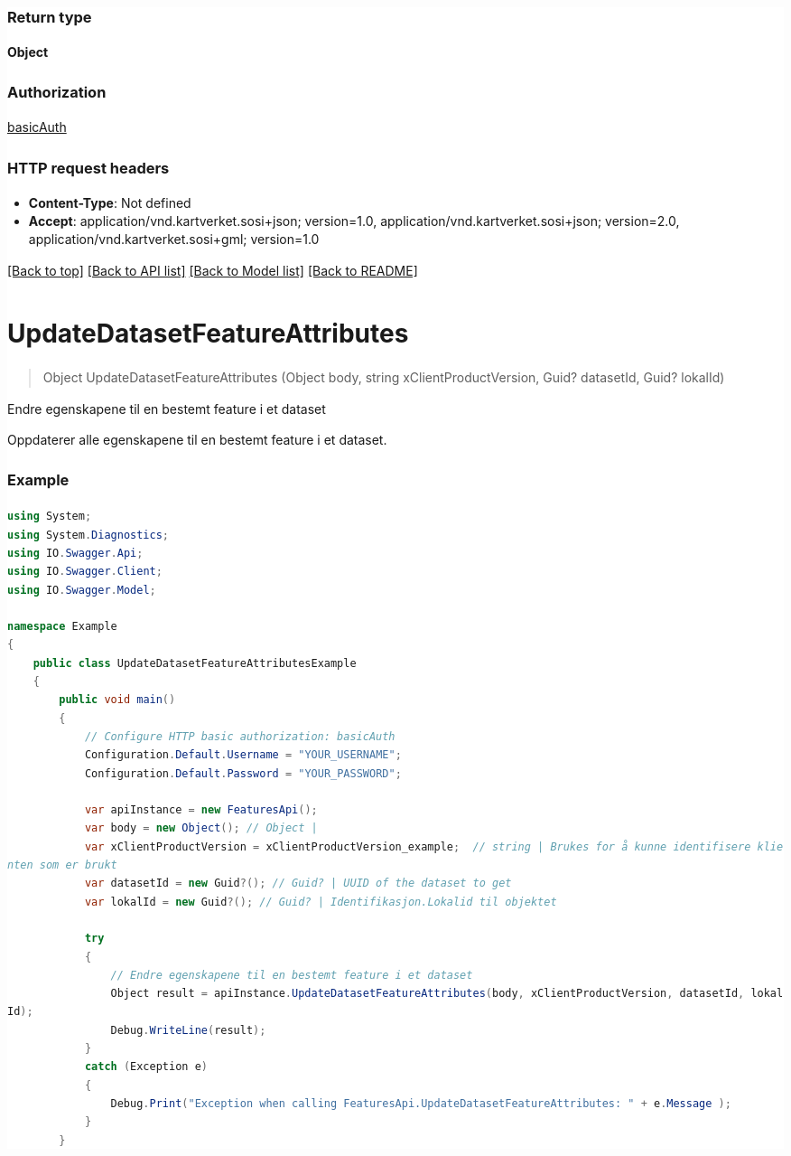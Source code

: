 ### Return type

**Object**

### Authorization

[basicAuth](../README.md#basicAuth)

### HTTP request headers

 - **Content-Type**: Not defined
 - **Accept**: application/vnd.kartverket.sosi+json; version=1.0, application/vnd.kartverket.sosi+json; version=2.0, application/vnd.kartverket.sosi+gml; version=1.0

[[Back to top]](#) [[Back to API list]](../README.md#documentation-for-api-endpoints) [[Back to Model list]](../README.md#documentation-for-models) [[Back to README]](../README.md)
<a name="updatedatasetfeatureattributes"></a>
# **UpdateDatasetFeatureAttributes**
> Object UpdateDatasetFeatureAttributes (Object body, string xClientProductVersion, Guid? datasetId, Guid? lokalId)

Endre egenskapene til en bestemt feature i et dataset

Oppdaterer alle egenskapene til en bestemt feature i et dataset.

### Example
```csharp
using System;
using System.Diagnostics;
using IO.Swagger.Api;
using IO.Swagger.Client;
using IO.Swagger.Model;

namespace Example
{
    public class UpdateDatasetFeatureAttributesExample
    {
        public void main()
        {
            // Configure HTTP basic authorization: basicAuth
            Configuration.Default.Username = "YOUR_USERNAME";
            Configuration.Default.Password = "YOUR_PASSWORD";

            var apiInstance = new FeaturesApi();
            var body = new Object(); // Object | 
            var xClientProductVersion = xClientProductVersion_example;  // string | Brukes for å kunne identifisere klienten som er brukt
            var datasetId = new Guid?(); // Guid? | UUID of the dataset to get
            var lokalId = new Guid?(); // Guid? | Identifikasjon.Lokalid til objektet

            try
            {
                // Endre egenskapene til en bestemt feature i et dataset
                Object result = apiInstance.UpdateDatasetFeatureAttributes(body, xClientProductVersion, datasetId, lokalId);
                Debug.WriteLine(result);
            }
            catch (Exception e)
            {
                Debug.Print("Exception when calling FeaturesApi.UpdateDatasetFeatureAttributes: " + e.Message );
            }
        }
```